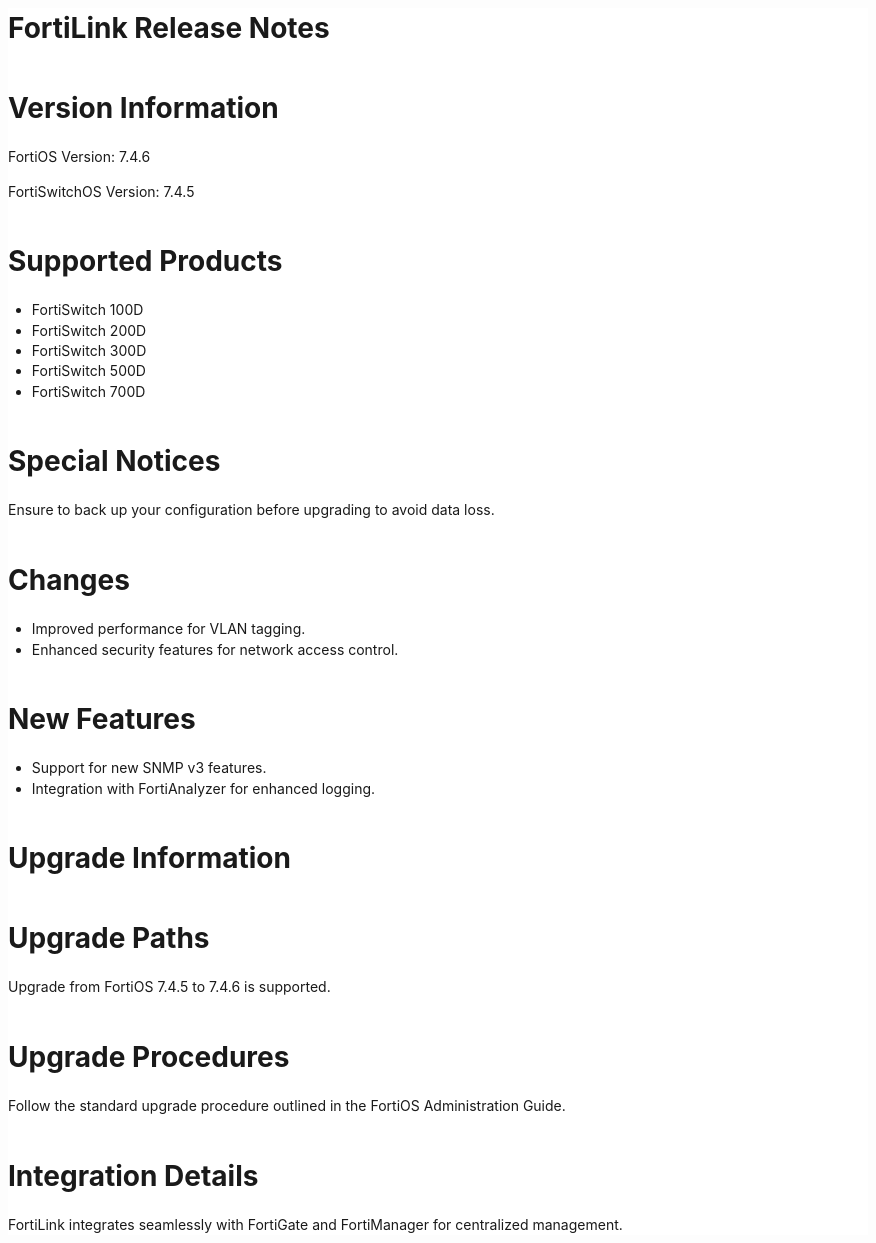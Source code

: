 # FortiLink Release Notes


# Version Information

FortiOS Version: 7.4.6

FortiSwitchOS Version: 7.4.5

# Supported Products

- FortiSwitch 100D
- FortiSwitch 200D
- FortiSwitch 300D
- FortiSwitch 500D
- FortiSwitch 700D

# Special Notices

Ensure to back up your configuration before upgrading to avoid data loss.

# Changes

- Improved performance for VLAN tagging.
- Enhanced security features for network access control.

# New Features

- Support for new SNMP v3 features.
- Integration with FortiAnalyzer for enhanced logging.

# Upgrade Information

# Upgrade Paths

Upgrade from FortiOS 7.4.5 to 7.4.6 is supported.

# Upgrade Procedures

Follow the standard upgrade procedure outlined in the FortiOS Administration Guide.

# Integration Details

FortiLink integrates seamlessly with FortiGate and FortiManager for centralized management.
